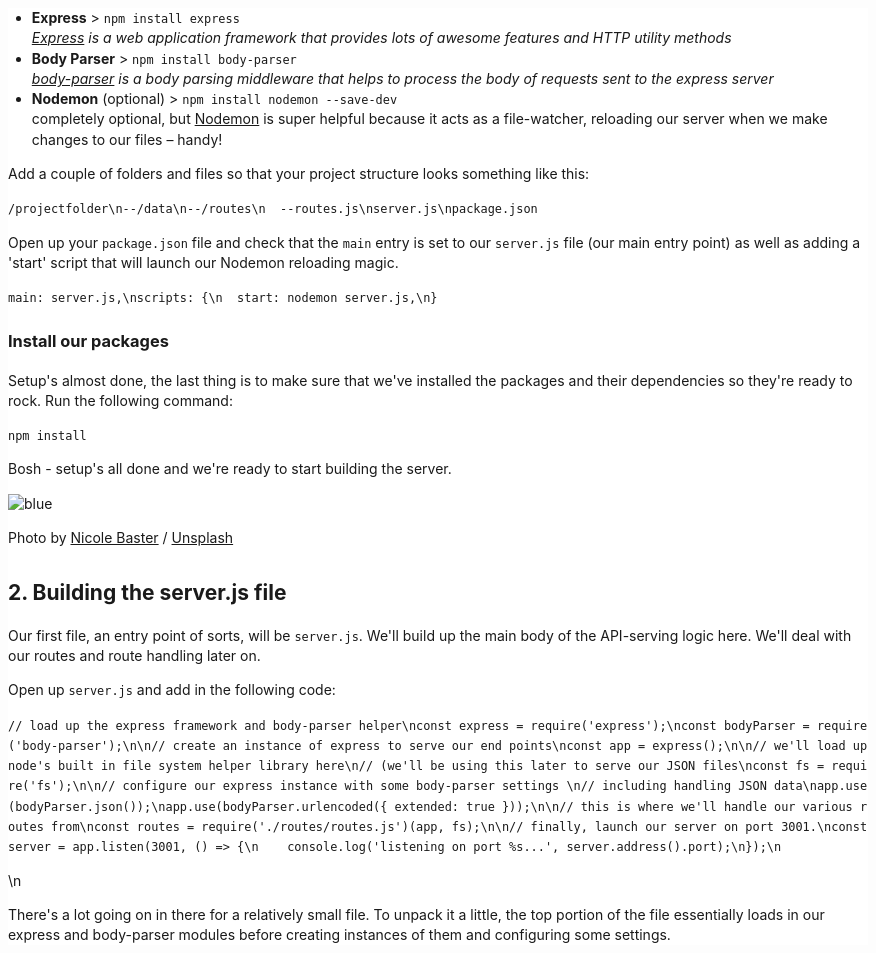 *   **Express** \> `npm install express`  
    _[Express](https://expressjs.com/) is a web application framework that provides lots of awesome features and HTTP utility methods_
*   **Body Parser** > `npm install body-parser`  
    _[body-parser](https://www.npmjs.com/package/body-parser) is a body parsing middleware that helps to process the body of requests sent to the express server_
*   **Nodemon** (optional) > `npm install nodemon --save-dev`  
    completely optional, but [Nodemon](https://nodemon.io/) is super helpful because it acts as a file-watcher, reloading our server when we make changes to our files – handy!

Add a couple of folders and files so that your project structure looks something like this:

    /projectfolder\n--/data\n--/routes\n  --routes.js\nserver.js\npackage.json

Open up your `package.json` file and check that the `main` entry is set to our `server.js` file (our main entry point) as well as adding a 'start' script that will launch our Nodemon reloading magic.

    main: server.js,\nscripts: {\n  start: nodemon server.js,\n}

### Install our packages

Setup's almost done, the last thing is to make sure that we've installed the packages and their dependencies so they're ready to rock. Run the following command:

    npm install

Bosh - setup's all done and we're ready to start building the server.

![blue](https://images.unsplash.com/photo-1543076563-8a29893e162d?ixlib=rb-1.2.1&q=80&fm=jpg&crop=entropy&cs=tinysrgb&w=1080&fit=max&ixid=eyJhcHBfaWQiOjExNzczfQ)

Photo by [Nicole Baster](https://unsplash.com/@nicolebaster?utm_source=ghost&utm_medium=referral&utm_campaign=api-credit) / [Unsplash](https://unsplash.com/?utm_source=ghost&utm_medium=referral&utm_campaign=api-credit)

2\. Building the server.js file
-------------------------------

Our first file, an entry point of sorts, will be `server.js`. We'll build up the main body of the API-serving logic here. We'll deal with our routes and route handling later on.

Open up `server.js` and add in the following code:

    // load up the express framework and body-parser helper\nconst express = require('express');\nconst bodyParser = require('body-parser');\n\n// create an instance of express to serve our end points\nconst app = express();\n\n// we'll load up node's built in file system helper library here\n// (we'll be using this later to serve our JSON files\nconst fs = require('fs');\n\n// configure our express instance with some body-parser settings \n// including handling JSON data\napp.use(bodyParser.json());\napp.use(bodyParser.urlencoded({ extended: true }));\n\n// this is where we'll handle our various routes from\nconst routes = require('./routes/routes.js')(app, fs);\n\n// finally, launch our server on port 3001.\nconst server = app.listen(3001, () => {\n    console.log('listening on port %s...', server.address().port);\n});\n

\\n

There's a lot going on in there for a relatively small file. To unpack it a little, the top portion of the file essentially loads in our express and body-parser modules before creating instances of them and configuring some settings.
